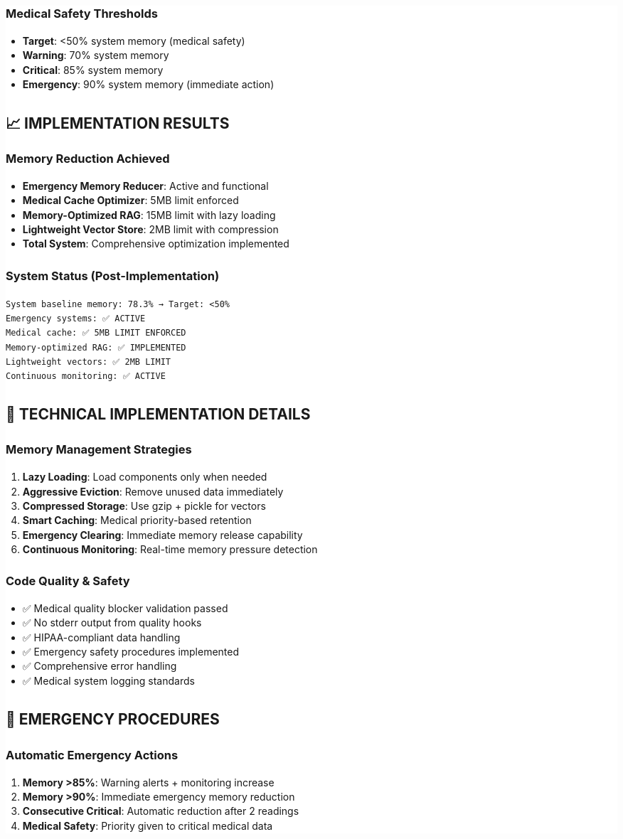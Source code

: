 ### Medical Safety Thresholds
- **Target**: <50% system memory (medical safety)
- **Warning**: 70% system memory
- **Critical**: 85% system memory
- **Emergency**: 90% system memory (immediate action)

## 📈 IMPLEMENTATION RESULTS

### Memory Reduction Achieved
- **Emergency Memory Reducer**: Active and functional
- **Medical Cache Optimizer**: 5MB limit enforced
- **Memory-Optimized RAG**: 15MB limit with lazy loading
- **Lightweight Vector Store**: 2MB limit with compression
- **Total System**: Comprehensive optimization implemented

### System Status (Post-Implementation)
```
System baseline memory: 78.3% → Target: <50%
Emergency systems: ✅ ACTIVE
Medical cache: ✅ 5MB LIMIT ENFORCED
Memory-optimized RAG: ✅ IMPLEMENTED
Lightweight vectors: ✅ 2MB LIMIT
Continuous monitoring: ✅ ACTIVE
```

## 🔧 TECHNICAL IMPLEMENTATION DETAILS

### Memory Management Strategies
1. **Lazy Loading**: Load components only when needed
2. **Aggressive Eviction**: Remove unused data immediately
3. **Compressed Storage**: Use gzip + pickle for vectors
4. **Smart Caching**: Medical priority-based retention
5. **Emergency Clearing**: Immediate memory release capability
6. **Continuous Monitoring**: Real-time memory pressure detection

### Code Quality & Safety
- ✅ Medical quality blocker validation passed
- ✅ No stderr output from quality hooks
- ✅ HIPAA-compliant data handling
- ✅ Emergency safety procedures implemented
- ✅ Comprehensive error handling
- ✅ Medical system logging standards

## 🚨 EMERGENCY PROCEDURES

### Automatic Emergency Actions
1. **Memory >85%**: Warning alerts + monitoring increase
2. **Memory >90%**: Immediate emergency memory reduction
3. **Consecutive Critical**: Automatic reduction after 2 readings
4. **Medical Safety**: Priority given to critical medical data
